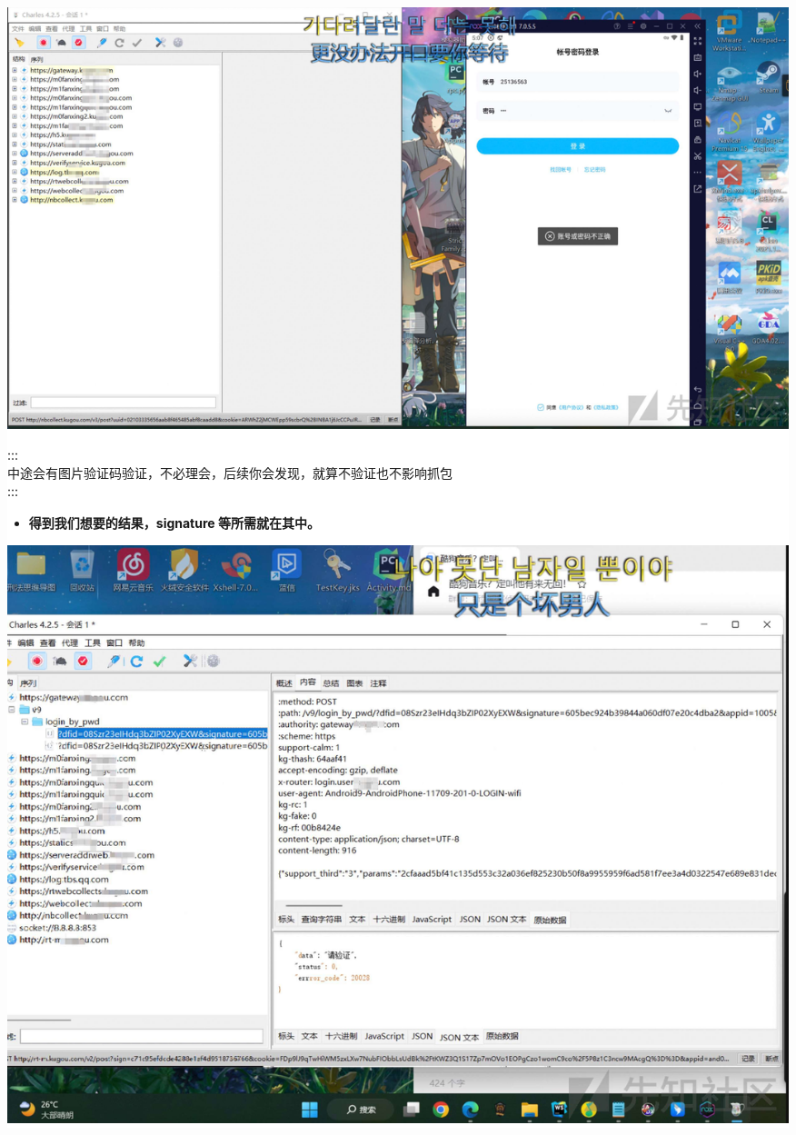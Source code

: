 [![](assets/1704792001-38e5ed83a0073c8a85952a4aca9a9cc6.jpg)](https://xzfile.aliyuncs.com/media/upload/picture/20240109162021-ee6ebbc6-aec7-1.jpg)

:::  
中途会有图片验证码验证，不必理会，后续你会发现，就算不验证也不影响抓包  
:::

-   **得到我们想要的结果，signature 等所需就在其中。**

[![](assets/1704792001-f129141d1970969bb787c07cee493fa5.jpg)](https://xzfile.aliyuncs.com/media/upload/picture/20240109162201-2a0f5bd6-aec8-1.jpg)
